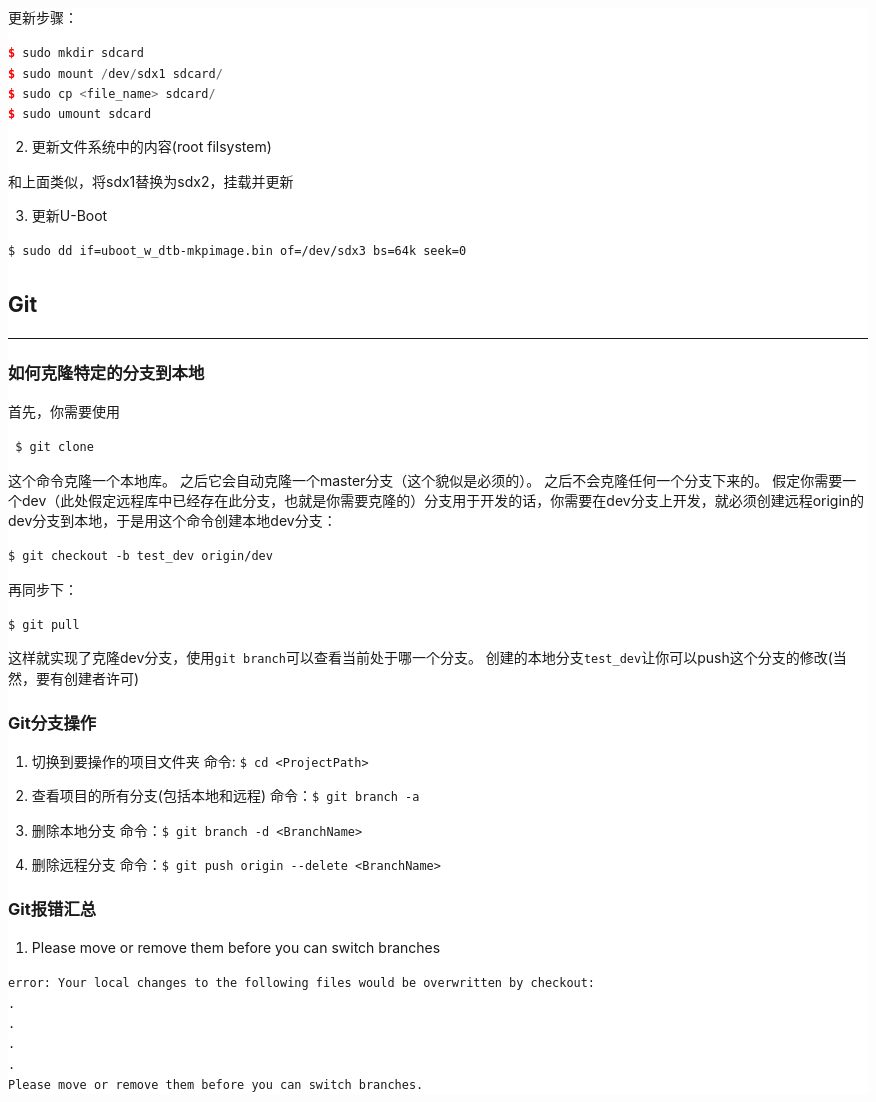 更新步骤：
``` cpp
$ sudo mkdir sdcard
$ sudo mount /dev/sdx1 sdcard/
$ sudo cp <file_name> sdcard/
$ sudo umount sdcard
```

2. 更新文件系统中的内容(root filsystem)

和上面类似，将sdx1替换为sdx2，挂载并更新

3. 更新U-Boot

`$ sudo dd if=uboot_w_dtb-mkpimage.bin of=/dev/sdx3 bs=64k seek=0`



## Git
---

### 如何克隆特定的分支到本地
 
首先，你需要使用

``` $ git clone```

这个命令克隆一个本地库。
之后它会自动克隆一个master分支（这个貌似是必须的）。
之后不会克隆任何一个分支下来的。
假定你需要一个dev（此处假定远程库中已经存在此分支，也就是你需要克隆的）分支用于开发的话，你需要在dev分支上开发，就必须创建远程origin的dev分支到本地，于是用这个命令创建本地dev分支：

```$ git checkout -b test_dev origin/dev```

再同步下：

```$ git pull```

这样就实现了克隆dev分支，使用```git branch```可以查看当前处于哪一个分支。
创建的本地分支``` test_dev ```让你可以push这个分支的修改(当然，要有创建者许可)

### Git分支操作

1. 切换到要操作的项目文件夹
命令: ```$ cd <ProjectPath>```

2. 查看项目的所有分支(包括本地和远程)
命令：```$ git branch -a```

3. 删除本地分支
命令：```$ git branch -d <BranchName>```

4. 删除远程分支
命令：```$ git push origin --delete <BranchName>```

### Git报错汇总

1. Please move or remove them before you can switch branches

```
error: Your local changes to the following files would be overwritten by checkout:
.
.
.
.
Please move or remove them before you can switch branches.
```
```